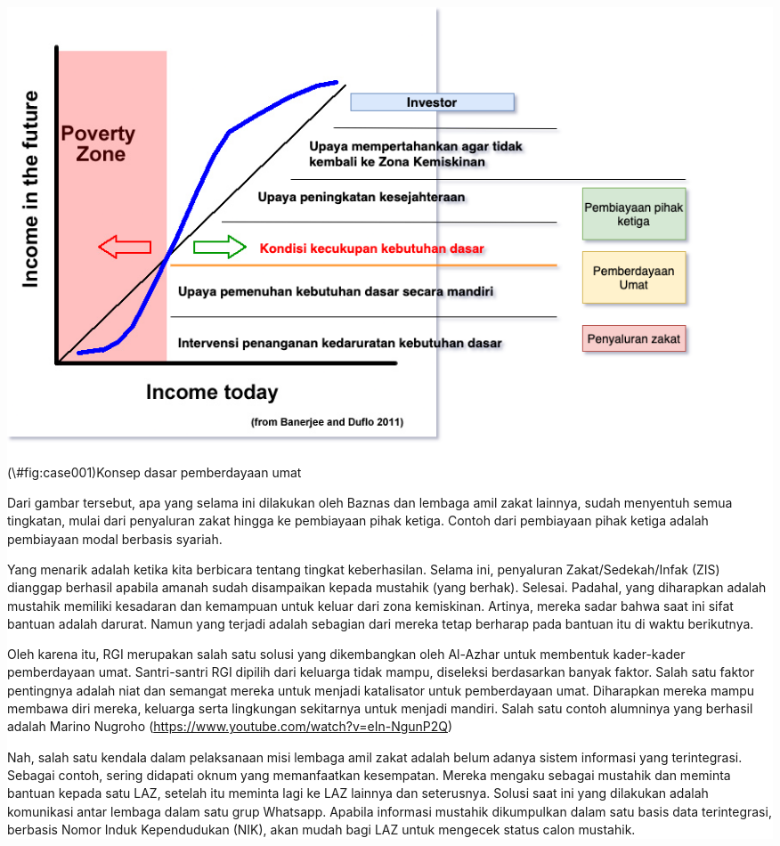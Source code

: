 <img src="img/concept.png" alt="Konsep dasar pemberdayaan umat" width="90%" />
<p class="caption">(\#fig:case001)Konsep dasar pemberdayaan umat</p>
</div>

Dari gambar tersebut, apa yang selama ini dilakukan oleh Baznas dan lembaga amil zakat lainnya, sudah menyentuh semua tingkatan, mulai dari penyaluran zakat hingga ke pembiayaan pihak ketiga. Contoh dari pembiayaan pihak ketiga adalah pembiayaan modal berbasis syariah.

Yang menarik adalah ketika kita berbicara tentang tingkat keberhasilan. Selama ini, penyaluran Zakat/Sedekah/Infak (ZIS) dianggap berhasil apabila amanah sudah disampaikan kepada mustahik (yang berhak). Selesai. Padahal, yang diharapkan adalah mustahik memiliki kesadaran dan kemampuan untuk keluar dari zona kemiskinan. Artinya, mereka sadar bahwa saat ini sifat bantuan adalah darurat. Namun yang terjadi adalah sebagian dari mereka tetap berharap pada bantuan itu di waktu berikutnya.

Oleh karena itu, RGI merupakan salah satu solusi yang dikembangkan oleh Al-Azhar untuk membentuk kader-kader pemberdayaan umat. Santri-santri RGI dipilih dari keluarga tidak mampu, diseleksi berdasarkan banyak faktor. Salah satu faktor pentingnya adalah niat dan semangat mereka untuk menjadi katalisator untuk pemberdayaan umat. Diharapkan mereka mampu membawa diri mereka, keluarga serta lingkungan sekitarnya untuk menjadi mandiri. Salah satu contoh alumninya yang berhasil adalah Marino Nugroho (https://www.youtube.com/watch?v=eIn-NgunP2Q)

Nah, salah satu kendala dalam pelaksanaan misi lembaga amil zakat adalah belum adanya sistem informasi yang terintegrasi. Sebagai contoh, sering didapati oknum yang memanfaatkan kesempatan. Mereka mengaku sebagai mustahik dan meminta bantuan kepada satu LAZ, setelah itu meminta lagi ke LAZ lainnya dan seterusnya. Solusi saat ini yang dilakukan adalah komunikasi antar lembaga dalam satu grup Whatsapp. Apabila informasi mustahik dikumpulkan dalam satu basis data terintegrasi, berbasis Nomor Induk Kependudukan (NIK), akan mudah bagi LAZ untuk mengecek status calon mustahik.

